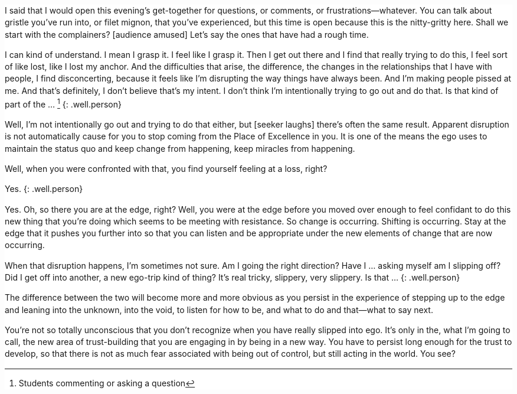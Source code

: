 I said that I would open this evening&rsquo;s get-together for
questions, or comments, or frustrations&mdash;whatever. You can talk
about gristle you&rsquo;ve run into, or filet mignon, that you&rsquo;ve
experienced, but this time is open because this is the nitty-gritty
here. Shall we start with the complainers? [audience amused] Let&rsquo;s
say the ones that have had a rough time.

I can kind of understand. I mean I grasp it. I feel like I grasp it.
Then I get out there and I find that really trying to do this, I feel
sort of like lost, like I lost my anchor. And the difficulties that
arise, the difference, the changes in the relationships that I have with
people, I find disconcerting, because it feels like I&rsquo;m disrupting
the way things have always been. And I&rsquo;m making people pissed at
me. And that&rsquo;s definitely, I don&rsquo;t believe that&rsquo;s my
intent. I don&rsquo;t think I&rsquo;m intentionally trying to go out and
do that. Is that kind of part of the &hellip; [^2]
{: .well.person}

Well, I&rsquo;m not intentionally go out and trying to do that either,
but \[seeker laughs\] there&rsquo;s often the same result. Apparent
disruption is not automatically cause for you to stop coming from the
Place of Excellence in you. It is one of the means the ego uses to
maintain the status quo and keep change from happening, keep miracles
from happening.

Well, when you were confronted with that, you find yourself feeling at a
loss, right?

Yes.
{: .well.person}

Yes. Oh, so there you are at the edge, right? Well, you were at the edge
before you moved over enough to feel confidant to do this new thing that
you&rsquo;re doing which seems to be meeting with resistance. So change
is occurring. Shifting is occurring. Stay at the edge that it pushes you
further into so that you can listen and be appropriate under the new
elements of change that are now occurring.

When that disruption happens, I&rsquo;m sometimes not sure. Am I going
the right direction? Have I &hellip; asking myself am I slipping off?
Did I get off into another, a new ego-trip kind of thing? It&rsquo;s
real tricky, slippery, very slippery. Is that &hellip;
{: .well.person}

The difference between the two will become more and more obvious as you
persist in the experience of stepping up to the edge and leaning into
the unknown, into the void, to listen for how to be, and what to do and
that&mdash;what to say next.

You&rsquo;re not so totally unconscious that you don&rsquo;t recognize
when you have really slipped into ego. It&rsquo;s only in the, what
I&rsquo;m going to call, the new area of trust-building that you are
engaging in by being in a new way. You have to persist long enough for
the trust to develop, so that there is not as much fear associated with
being out of control, but still acting in the world. You see?


[^1]: T8.10 The Answer to Prayer
[^2]: Students commenting or asking a question